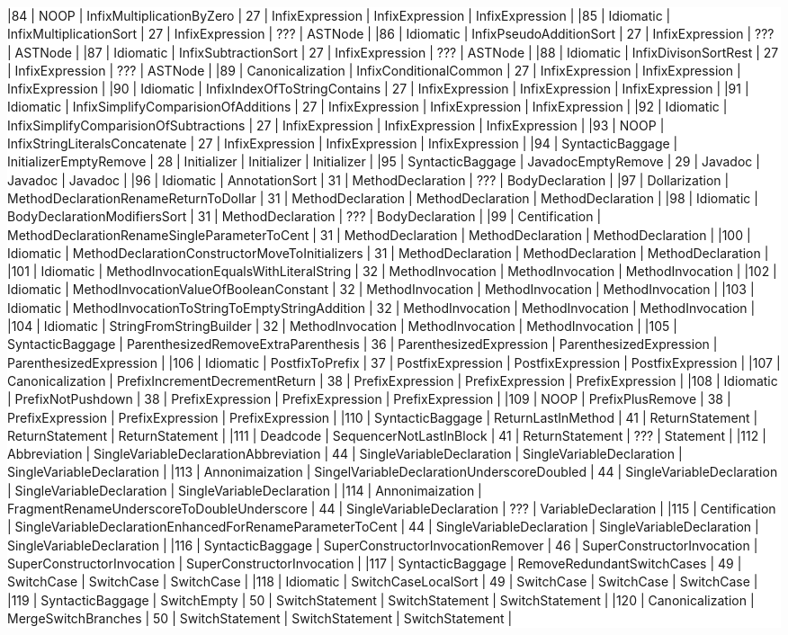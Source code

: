 |84 | NOOP | InfixMultiplicationByZero | 27 | InfixExpression | InfixExpression | InfixExpression |
|85 | Idiomatic | InfixMultiplicationSort | 27 | InfixExpression | ??? | ASTNode |
|86 | Idiomatic | InfixPseudoAdditionSort | 27 | InfixExpression | ??? | ASTNode |
|87 | Idiomatic | InfixSubtractionSort | 27 | InfixExpression | ??? | ASTNode |
|88 | Idiomatic | InfixDivisonSortRest | 27 | InfixExpression | ??? | ASTNode |
|89 | Canonicalization | InfixConditionalCommon | 27 | InfixExpression | InfixExpression | InfixExpression |
|90 | Idiomatic | InfixIndexOfToStringContains | 27 | InfixExpression | InfixExpression | InfixExpression |
|91 | Idiomatic | InfixSimplifyComparisionOfAdditions | 27 | InfixExpression | InfixExpression | InfixExpression |
|92 | Idiomatic | InfixSimplifyComparisionOfSubtractions | 27 | InfixExpression | InfixExpression | InfixExpression |
|93 | NOOP | InfixStringLiteralsConcatenate | 27 | InfixExpression | InfixExpression | InfixExpression |
|94 | SyntacticBaggage | InitializerEmptyRemove | 28 | Initializer | Initializer | Initializer |
|95 | SyntacticBaggage | JavadocEmptyRemove | 29 | Javadoc | Javadoc | Javadoc |
|96 | Idiomatic | AnnotationSort | 31 | MethodDeclaration | ??? | BodyDeclaration |
|97 | Dollarization | MethodDeclarationRenameReturnToDollar | 31 | MethodDeclaration | MethodDeclaration | MethodDeclaration |
|98 | Idiomatic | BodyDeclarationModifiersSort | 31 | MethodDeclaration | ??? | BodyDeclaration |
|99 | Centification | MethodDeclarationRenameSingleParameterToCent | 31 | MethodDeclaration | MethodDeclaration | MethodDeclaration |
|100 | Idiomatic | MethodDeclarationConstructorMoveToInitializers | 31 | MethodDeclaration | MethodDeclaration | MethodDeclaration |
|101 | Idiomatic | MethodInvocationEqualsWithLiteralString | 32 | MethodInvocation | MethodInvocation | MethodInvocation |
|102 | Idiomatic | MethodInvocationValueOfBooleanConstant | 32 | MethodInvocation | MethodInvocation | MethodInvocation |
|103 | Idiomatic | MethodInvocationToStringToEmptyStringAddition | 32 | MethodInvocation | MethodInvocation | MethodInvocation |
|104 | Idiomatic | StringFromStringBuilder | 32 | MethodInvocation | MethodInvocation | MethodInvocation |
|105 | SyntacticBaggage | ParenthesizedRemoveExtraParenthesis | 36 | ParenthesizedExpression | ParenthesizedExpression | ParenthesizedExpression |
|106 | Idiomatic | PostfixToPrefix | 37 | PostfixExpression | PostfixExpression | PostfixExpression |
|107 | Canonicalization | PrefixIncrementDecrementReturn | 38 | PrefixExpression | PrefixExpression | PrefixExpression |
|108 | Idiomatic | PrefixNotPushdown | 38 | PrefixExpression | PrefixExpression | PrefixExpression |
|109 | NOOP | PrefixPlusRemove | 38 | PrefixExpression | PrefixExpression | PrefixExpression |
|110 | SyntacticBaggage | ReturnLastInMethod | 41 | ReturnStatement | ReturnStatement | ReturnStatement |
|111 | Deadcode | SequencerNotLastInBlock | 41 | ReturnStatement | ??? | Statement |
|112 | Abbreviation | SingleVariableDeclarationAbbreviation | 44 | SingleVariableDeclaration | SingleVariableDeclaration | SingleVariableDeclaration |
|113 | Annonimaization | SingelVariableDeclarationUnderscoreDoubled | 44 | SingleVariableDeclaration | SingleVariableDeclaration | SingleVariableDeclaration |
|114 | Annonimaization | FragmentRenameUnderscoreToDoubleUnderscore | 44 | SingleVariableDeclaration | ??? | VariableDeclaration |
|115 | Centification | SingleVariableDeclarationEnhancedForRenameParameterToCent | 44 | SingleVariableDeclaration | SingleVariableDeclaration | SingleVariableDeclaration |
|116 | SyntacticBaggage | SuperConstructorInvocationRemover | 46 | SuperConstructorInvocation | SuperConstructorInvocation | SuperConstructorInvocation |
|117 | SyntacticBaggage | RemoveRedundantSwitchCases | 49 | SwitchCase | SwitchCase | SwitchCase |
|118 | Idiomatic | SwitchCaseLocalSort | 49 | SwitchCase | SwitchCase | SwitchCase |
|119 | SyntacticBaggage | SwitchEmpty | 50 | SwitchStatement | SwitchStatement | SwitchStatement |
|120 | Canonicalization | MergeSwitchBranches | 50 | SwitchStatement | SwitchStatement | SwitchStatement |